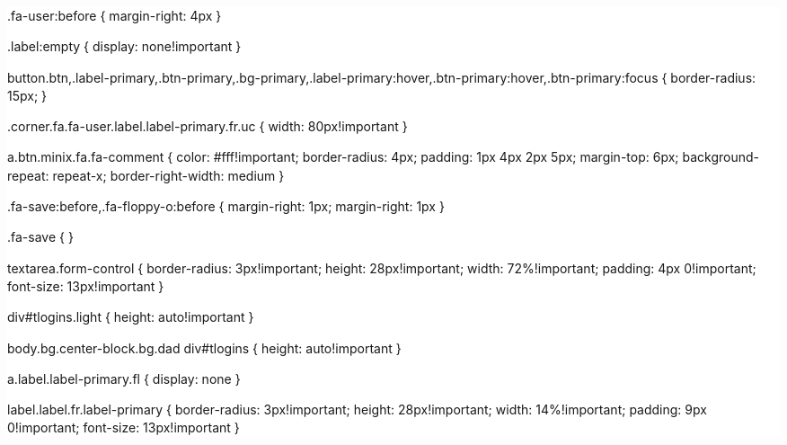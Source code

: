 .fa-user:before {
    margin-right: 4px
}

.label:empty {
    display: none!important
}

button.btn,.label-primary,.btn-primary,.bg-primary,.label-primary:hover,.btn-primary:hover,.btn-primary:focus {
    border-radius: 15px;
}

.corner.fa.fa-user.label.label-primary.fr.uc {
    width: 80px!important
}

a.btn.minix.fa.fa-comment {
    color: #fff!important;
    border-radius: 4px;
    padding: 1px 4px 2px 5px;
    margin-top: 6px;
    background-repeat: repeat-x;
    border-right-width: medium
}

.fa-save:before,.fa-floppy-o:before {
    margin-right: 1px;
    margin-right: 1px
}

.fa-save {
}

textarea.form-control {
    border-radius: 3px!important;
    height: 28px!important;
    width: 72%!important;
    padding: 4px 0!important;
    font-size: 13px!important
}

div#tlogins.light {
    height: auto!important
}

body.bg.center-block.bg.dad div#tlogins {
    height: auto!important
}

a.label.label-primary.fl {
    display: none
}

label.label.fr.label-primary {
    border-radius: 3px!important;
    height: 28px!important;
    width: 14%!important;
    padding: 9px 0!important;
    font-size: 13px!important
}
